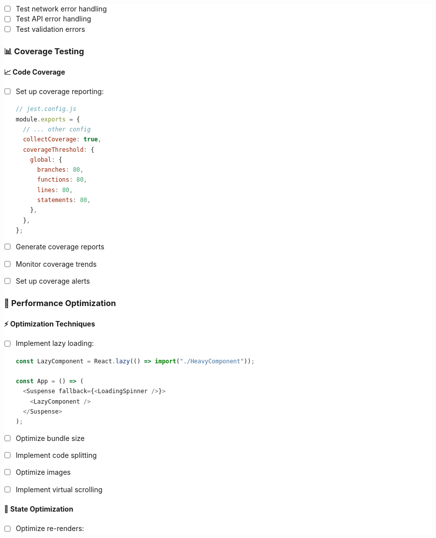- [ ] Test network error handling
- [ ] Test API error handling
- [ ] Test validation errors

### 📊 Coverage Testing

#### 📈 Code Coverage

- [ ] Set up coverage reporting:

  ```javascript
  // jest.config.js
  module.exports = {
    // ... other config
    collectCoverage: true,
    coverageThreshold: {
      global: {
        branches: 80,
        functions: 80,
        lines: 80,
        statements: 80,
      },
    },
  };
  ```

- [ ] Generate coverage reports
- [ ] Monitor coverage trends
- [ ] Set up coverage alerts

### 🚀 Performance Optimization

#### ⚡ Optimization Techniques

- [ ] Implement lazy loading:

  ```typescript
  const LazyComponent = React.lazy(() => import("./HeavyComponent"));

  const App = () => (
    <Suspense fallback={<LoadingSpinner />}>
      <LazyComponent />
    </Suspense>
  );
  ```

- [ ] Optimize bundle size
- [ ] Implement code splitting
- [ ] Optimize images
- [ ] Implement virtual scrolling

#### 🔄 State Optimization

- [ ] Optimize re-renders:
